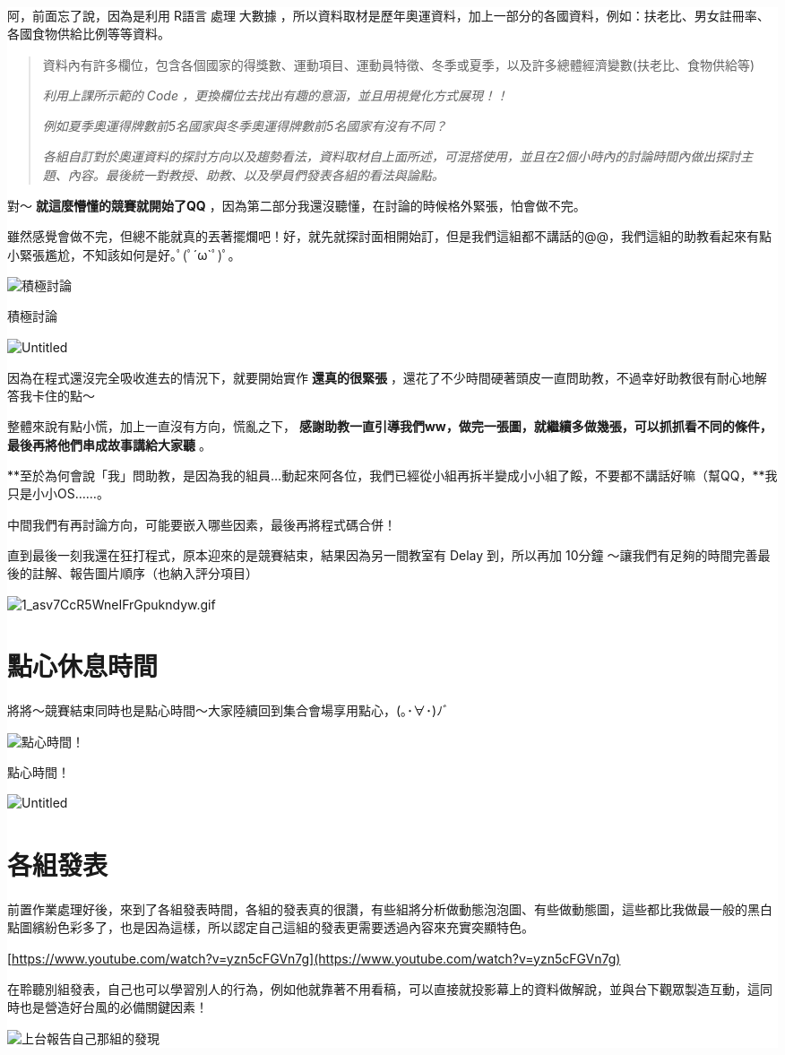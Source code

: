 阿，前面忘了說，因為是利用 R語言 處理 大數據 ，所以資料取材是歷年奧運資料，加上一部分的各國資料，例如：扶老比、男女註冊率、各國食物供給比例等等資料。

> 資料內有許多欄位，包含各個國家的得獎數、運動項目、運動員特徵、冬季或夏季，以及許多總體經濟變數(扶老比、食物供給等)
> 
> 
> *利用上課所示範的 Code ，更換欄位去找出有趣的意涵，並且用視覺化方式展現！！*
> 
> *例如夏季奧運得牌數前5名國家與冬季奧運得牌數前5名國家有沒有不同？*
> 
> *各組自訂對於奧運資料的探討方向以及趨勢看法，資料取材自上面所述，可混搭使用，並且在2個小時內的討論時間內做出探討主題、內容。最後統一對教授、助教、以及學員們發表各組的看法與論點。*
> 

對～ **就這麼懵懂的競賽就開始了QQ** ，因為第二部分我還沒聽懂，在討論的時候格外緊張，怕會做不完。

雖然感覺會做不完，但總不能就真的丟著擺爛吧！好，就先就探討面相開始訂，但是我們這組都不講話的@@，我們這組的助教看起來有點小緊張尷尬，不知該如何是好｡ﾟ(ﾟ´ω`ﾟ)ﾟ｡

![積極討論](../images/2020-r-project-camp-of-nsysu-1b92a76e194d/Untitled%2015.png)

積極討論

![Untitled](../images/2020-r-project-camp-of-nsysu-1b92a76e194d/Untitled%2016.png)

因為在程式還沒完全吸收進去的情況下，就要開始實作 **還真的很緊張** ，還花了不少時間硬著頭皮一直問助教，不過幸好助教很有耐心地解答我卡住的點～

整體來說有點小慌，加上一直沒有方向，慌亂之下， **感謝助教一直引導我們ww，做完一張圖，就繼續多做幾張，可以抓抓看不同的條件，最後再將他們串成故事講給大家聽** 。

**至於為何會說「我」問助教，是因為我的組員…動起來阿各位，我們已經從小組再拆半變成小小組了餒，不要都不講話好嘛（幫QQ，**我只是小小OS……。

中間我們有再討論方向，可能要嵌入哪些因素，最後再將程式碼合併！

直到最後一刻我還在狂打程式，原本迎來的是競賽結束，結果因為另一間教室有 Delay 到，所以再加 10分鐘 ～讓我們有足夠的時間完善最後的註解、報告圖片順序（也納入評分項目）

![1_asv7CcR5WneIFrGpukndyw.gif](../images/2020-r-project-camp-of-nsysu-1b92a76e194d/1_asv7CcR5WneIFrGpukndyw.gif)

# **點心休息時間**

將將～競賽結束同時也是點心時間～大家陸續回到集合會場享用點心，(｡･∀･)ﾉﾞ

![點心時間！](../images/2020-r-project-camp-of-nsysu-1b92a76e194d/Untitled%2017.png)

點心時間！

![Untitled](../images/2020-r-project-camp-of-nsysu-1b92a76e194d/Untitled%2018.png)

# **各組發表**

前置作業處理好後，來到了各組發表時間，各組的發表真的很讚，有些組將分析做動態泡泡圖、有些做動態圖，這些都比我做最一般的黑白點圖繽紛色彩多了，也是因為這樣，所以認定自己這組的發表更需要透過內容來充實突顯特色。

[https://www.youtube.com/watch?v=yzn5cFGVn7g](https://www.youtube.com/watch?v=yzn5cFGVn7g)

在聆聽別組發表，自己也可以學習別人的行為，例如他就靠著不用看稿，可以直接就投影幕上的資料做解說，並與台下觀眾製造互動，這同時也是營造好台風的必備關鍵因素！

![上台報告自己那組的發現](../images/2020-r-project-camp-of-nsysu-1b92a76e194d/Untitled%2019.png)
